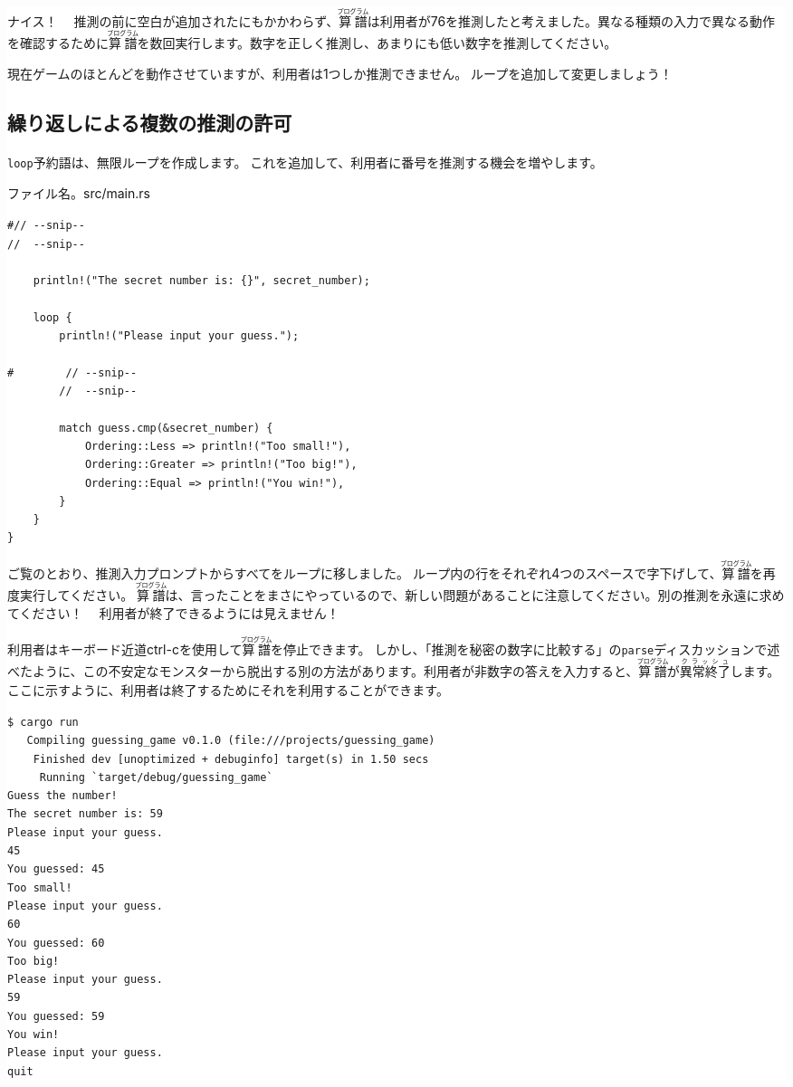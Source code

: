 ナイス！　
推測の前に空白が追加されたにもかかわらず、<ruby>算譜<rt>プログラム</rt></ruby>は利用者が76を推測したと考えました。異なる種類の入力で異なる動作を確認するために<ruby>算譜<rt>プログラム</rt></ruby>を数回実行します。数字を正しく推測し、あまりにも低い数字を推測してください。

現在ゲームのほとんどを動作させていますが、利用者は1つしか推測できません。
ループを追加して変更しましょう！　

## 繰り返しによる複数の推測の許可

`loop`予約語は、無限ループを作成します。
これを追加して、利用者に番号を推測する機会を増やします。

<span class="filename">ファイル名。src/main.rs</span>

```rust,ignore
#// --snip--
//  --snip--

    println!("The secret number is: {}", secret_number);

    loop {
        println!("Please input your guess.");

#        // --snip--
        //  --snip--

        match guess.cmp(&secret_number) {
            Ordering::Less => println!("Too small!"),
            Ordering::Greater => println!("Too big!"),
            Ordering::Equal => println!("You win!"),
        }
    }
}
```

ご覧のとおり、推測入力プロンプトからすべてをループに移しました。
ループ内の行をそれぞれ4つのスペースで字下げして、<ruby>算譜<rt>プログラム</rt></ruby>を再度実行してください。
<ruby>算譜<rt>プログラム</rt></ruby>は、言ったことをまさにやっているので、新しい問題があることに注意してください。別の推測を永遠に求めてください！　
利用者が終了できるようには見えません！　

利用者はキーボード近道<span class="keystroke">ctrl-c</span>を使用して<ruby>算譜<rt>プログラム</rt></ruby>を停止でき<span class="keystroke">ます</span>。
しかし、「推測を秘密の数字に比較する」の`parse`ディスカッションで述べたように、この不安定なモンスターから脱出する別の方法があります。利用者が非数字の答えを入力すると、<ruby>算譜<rt>プログラム</rt></ruby>が<ruby>異常終了<rt>クラッシュ</rt></ruby>します。
ここに示すように、利用者は終了するためにそれを利用することができます。

```text
$ cargo run
   Compiling guessing_game v0.1.0 (file:///projects/guessing_game)
    Finished dev [unoptimized + debuginfo] target(s) in 1.50 secs
     Running `target/debug/guessing_game`
Guess the number!
The secret number is: 59
Please input your guess.
45
You guessed: 45
Too small!
Please input your guess.
60
You guessed: 60
Too big!
Please input your guess.
59
You guessed: 59
You win!
Please input your guess.
quit
```

[prelude]: ../../std/prelude/index.html
[string]: ../../std/string/struct.String.html
[iostdin]: ../../std/io/struct.Stdin.html
[read_line]: ../../std/io/struct.Stdin.html#method.read_line
[ioresult]: ../../std/io/type.Result.html
 [result]: ../../std/result/enum.Result.html
[enums]: ch06-00-enums.html
[expect]: ../../std/result/enum.Result.html#method.expect
[randcrate]: https://crates.io/crates/rand
[semver]: http://semver.org
[cratesio]: https://crates.io
[doccargo]: http://doc.crates.io
 [doccratesio]: http://doc.crates.io/crates-io.html
[match]: ch06-02-match.html
[parse]: ../../std/primitive.str.html#method.parse